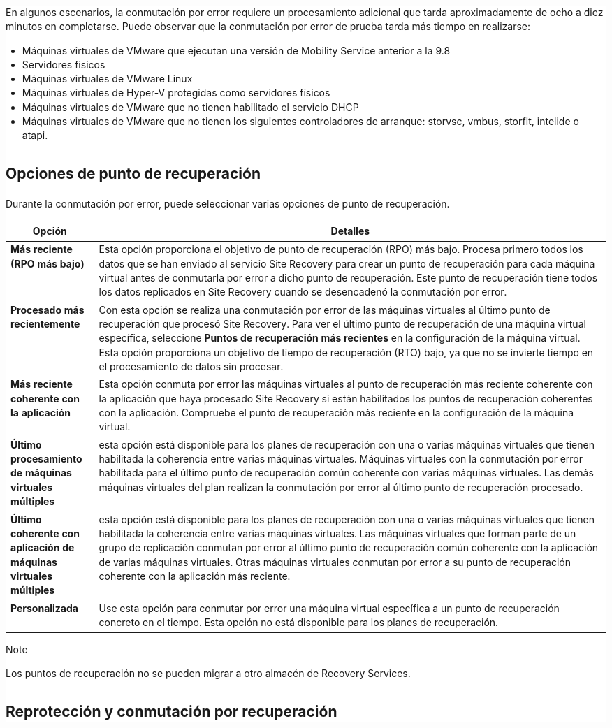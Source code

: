 En algunos escenarios, la conmutación por error requiere un procesamiento adicional que tarda aproximadamente de ocho a diez minutos en completarse. Puede observar que la conmutación por error de prueba tarda más tiempo en realizarse:

* Máquinas virtuales de VMware que ejecutan una versión de Mobility Service anterior a la 9.8
* Servidores físicos
* Máquinas virtuales de VMware Linux
* Máquinas virtuales de Hyper-V protegidas como servidores físicos
* Máquinas virtuales de VMware que no tienen habilitado el servicio DHCP
* Máquinas virtuales de VMware que no tienen los siguientes controladores de arranque: storvsc, vmbus, storflt, intelide o atapi.

## <a name="recovery-point-options"></a>Opciones de punto de recuperación

Durante la conmutación por error, puede seleccionar varias opciones de punto de recuperación.

**Opción** | **Detalles**
--- | ---
**Más reciente (RPO más bajo)** | Esta opción proporciona el objetivo de punto de recuperación (RPO) más bajo. Procesa primero todos los datos que se han enviado al servicio Site Recovery para crear un punto de recuperación para cada máquina virtual antes de conmutarla por error a dicho punto de recuperación. Este punto de recuperación tiene todos los datos replicados en Site Recovery cuando se desencadenó la conmutación por error.
**Procesado más recientemente**  | Con esta opción se realiza una conmutación por error de las máquinas virtuales al último punto de recuperación que procesó Site Recovery. Para ver el último punto de recuperación de una máquina virtual específica, seleccione **Puntos de recuperación más recientes** en la configuración de la máquina virtual. Esta opción proporciona un objetivo de tiempo de recuperación (RTO) bajo, ya que no se invierte tiempo en el procesamiento de datos sin procesar.
**Más reciente coherente con la aplicación** |  Esta opción conmuta por error las máquinas virtuales al punto de recuperación más reciente coherente con la aplicación que haya procesado Site Recovery si están habilitados los puntos de recuperación coherentes con la aplicación. Compruebe el punto de recuperación más reciente en la configuración de la máquina virtual.
**Último procesamiento de máquinas virtuales múltiples** | esta opción está disponible para los planes de recuperación con una o varias máquinas virtuales que tienen habilitada la coherencia entre varias máquinas virtuales. Máquinas virtuales con la conmutación por error habilitada para el último punto de recuperación común coherente con varias máquinas virtuales. Las demás máquinas virtuales del plan realizan la conmutación por error al último punto de recuperación procesado.
**Último coherente con aplicación de máquinas virtuales múltiples** |  esta opción está disponible para los planes de recuperación con una o varias máquinas virtuales que tienen habilitada la coherencia entre varias máquinas virtuales. Las máquinas virtuales que forman parte de un grupo de replicación conmutan por error al último punto de recuperación común coherente con la aplicación de varias máquinas virtuales. Otras máquinas virtuales conmutan por error a su punto de recuperación coherente con la aplicación más reciente.
**Personalizada** | Use esta opción para conmutar por error una máquina virtual específica a un punto de recuperación concreto en el tiempo. Esta opción no está disponible para los planes de recuperación.

> [!NOTE]
> Los puntos de recuperación no se pueden migrar a otro almacén de Recovery Services.

## <a name="reprotectionfailback"></a>Reprotección y conmutación por recuperación
